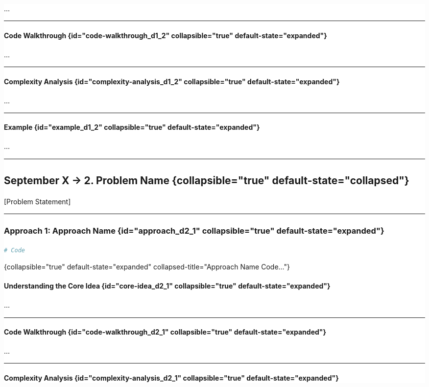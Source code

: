 ...

---

#### Code Walkthrough {id="code-walkthrough_d1_2" collapsible="true" default-state="expanded"}

...

---

#### Complexity Analysis {id="complexity-analysis_d1_2" collapsible="true" default-state="expanded"}

...

---

#### Example {id="example_d1_2" collapsible="true" default-state="expanded"}

...

---

## September X -> 2. Problem Name {collapsible="true" default-state="collapsed"}

[Problem Statement]

---

### Approach 1: Approach Name {id="approach_d2_1" collapsible="true" default-state="expanded"}

```Python
# Code
```
{collapsible="true" default-state="expanded" collapsed-title="Approach Name Code..."}

#### Understanding the Core Idea {id="core-idea_d2_1" collapsible="true" default-state="expanded"}

...

---

#### Code Walkthrough {id="code-walkthrough_d2_1" collapsible="true" default-state="expanded"}

...

---

#### Complexity Analysis {id="complexity-analysis_d2_1" collapsible="true" default-state="expanded"}
